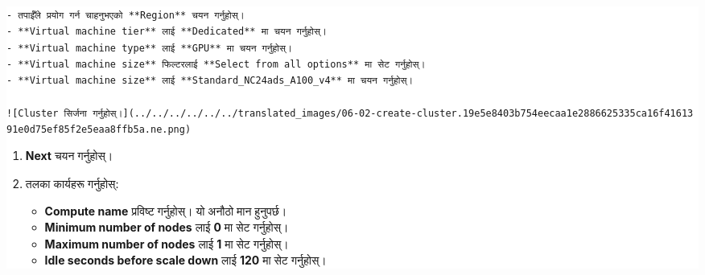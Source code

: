     - तपाईँले प्रयोग गर्न चाहनुभएको **Region** चयन गर्नुहोस्।
    - **Virtual machine tier** लाई **Dedicated** मा चयन गर्नुहोस्।
    - **Virtual machine type** लाई **GPU** मा चयन गर्नुहोस्।
    - **Virtual machine size** फिल्टरलाई **Select from all options** मा सेट गर्नुहोस्।
    - **Virtual machine size** लाई **Standard_NC24ads_A100_v4** मा चयन गर्नुहोस्।

    ![Cluster सिर्जना गर्नुहोस्।](../../../../../../translated_images/06-02-create-cluster.19e5e8403b754eecaa1e2886625335ca16f4161391e0d75ef85f2e5eaa8ffb5a.ne.png)

1. **Next** चयन गर्नुहोस्।

1. तलका कार्यहरू गर्नुहोस्:

    - **Compute name** प्रविष्ट गर्नुहोस्। यो अनौठो मान हुनुपर्छ।
    - **Minimum number of nodes** लाई **0** मा सेट गर्नुहोस्।
    - **Maximum number of nodes** लाई **1** मा सेट गर्नुहोस्।
    - **Idle seconds before scale down** लाई **120** मा सेट गर्नुहोस्।
